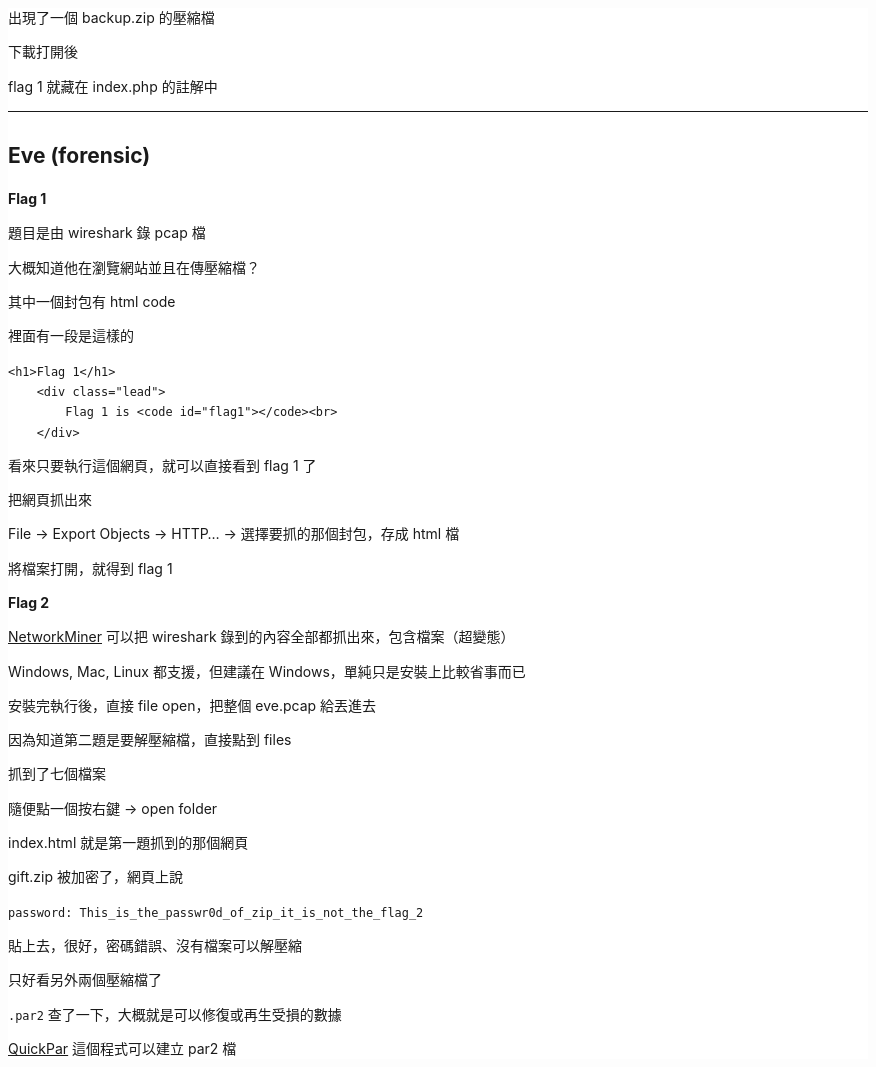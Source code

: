 出現了一個 backup.zip 的壓縮檔

下載打開後

flag 1 就藏在 index.php 的註解中

----------

<h2 id = "Eve">Eve (forensic)</h2>

**Flag 1**

題目是由 wireshark 錄 pcap 檔

大概知道他在瀏覽網站並且在傳壓縮檔？

其中一個封包有 html code

裡面有一段是這樣的

```
<h1>Flag 1</h1>
    <div class="lead">
        Flag 1 is <code id="flag1"></code><br>
    </div>
```

看來只要執行這個網頁，就可以直接看到 flag 1 了

把網頁抓出來

File -> Export Objects -> HTTP… -> 選擇要抓的那個封包，存成 html 檔

將檔案打開，就得到 flag 1

**Flag 2**

[NetworkMiner](http://www.netresec.com/?page=NetworkMiner) 可以把 wireshark 錄到的內容全部都抓出來，包含檔案（超變態）

Windows, Mac, Linux 都支援，但建議在 Windows，單純只是安裝上比較省事而已

安裝完執行後，直接 file open，把整個 eve.pcap 給丟進去

因為知道第二題是要解壓縮檔，直接點到 files

抓到了七個檔案

隨便點一個按右鍵 -> open folder

index.html 就是第一題抓到的那個網頁

gift.zip 被加密了，網頁上說

```
password: This_is_the_passwr0d_of_zip_it_is_not_the_flag_2
```

貼上去，很好，密碼錯誤、沒有檔案可以解壓縮

只好看另外兩個壓縮檔了

`.par2` 查了一下，大概就是可以修復或再生受損的數據

[QuickPar](http://www.quickpar.org.uk/) 這個程式可以建立 par2 檔

